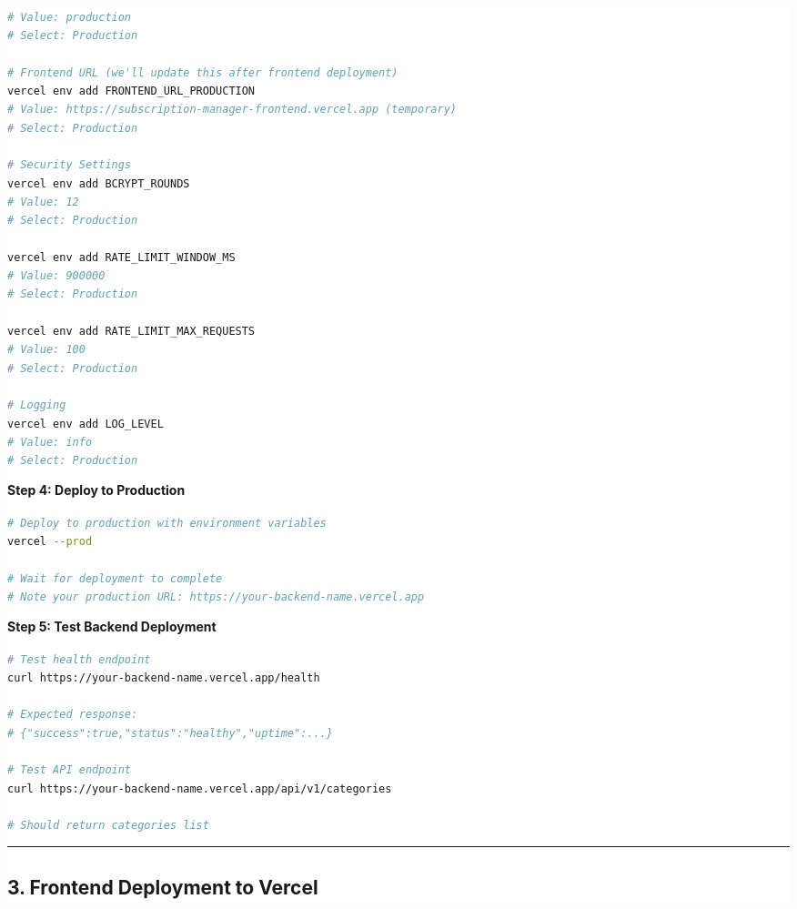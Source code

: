 ```bash
# Value: production
# Select: Production

# Frontend URL (we'll update this after frontend deployment)
vercel env add FRONTEND_URL_PRODUCTION
# Value: https://subscription-manager-frontend.vercel.app (temporary)
# Select: Production

# Security Settings
vercel env add BCRYPT_ROUNDS
# Value: 12
# Select: Production

vercel env add RATE_LIMIT_WINDOW_MS
# Value: 900000
# Select: Production

vercel env add RATE_LIMIT_MAX_REQUESTS
# Value: 100
# Select: Production

# Logging
vercel env add LOG_LEVEL
# Value: info
# Select: Production
```

**Step 4: Deploy to Production**
```bash
# Deploy to production with environment variables
vercel --prod

# Wait for deployment to complete
# Note your production URL: https://your-backend-name.vercel.app
```

**Step 5: Test Backend Deployment**
```bash
# Test health endpoint
curl https://your-backend-name.vercel.app/health

# Expected response:
# {"success":true,"status":"healthy","uptime":...}

# Test API endpoint
curl https://your-backend-name.vercel.app/api/v1/categories

# Should return categories list
```

---

## 3. Frontend Deployment to Vercel
